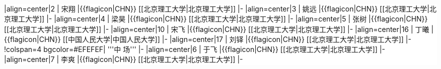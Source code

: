 |align=center|2
| 宋翔
|{{flagicon|CHN}} [[北京理工大学|北京理工大学]]
|-
|align=center|3
| 姚远
|{{flagicon|CHN}} [[北京理工大学|北京理工大学]]
|-
|align=center|4
| 梁昊
|{{flagicon|CHN}} [[北京理工大学|北京理工大学]]
|-
|align=center|5
| 张树
|{{flagicon|CHN}} [[北京理工大学|北京理工大学]]
|-
|align=center|10
| 宋飞
|{{flagicon|CHN}} [[北京理工大学|北京理工大学]]
|-
|align=center|16
| 丁曦
|{{flagicon|CHN}} [[中国人民大学|中国人民大学]]
|-
|align=center|17
| 刘铎
|{{flagicon|CHN}} [[北京理工大学|北京理工大学]]
|-
!colspan=4 bgcolor=#EFEFEF| '''中  场'''
|-
|align=center|6
| 于飞
|{{flagicon|CHN}} [[北京理工大学|北京理工大学]]
|-
|align=center|7
| 李爽
|{{flagicon|CHN}} [[北京理工大学|北京理工大学]]
|-